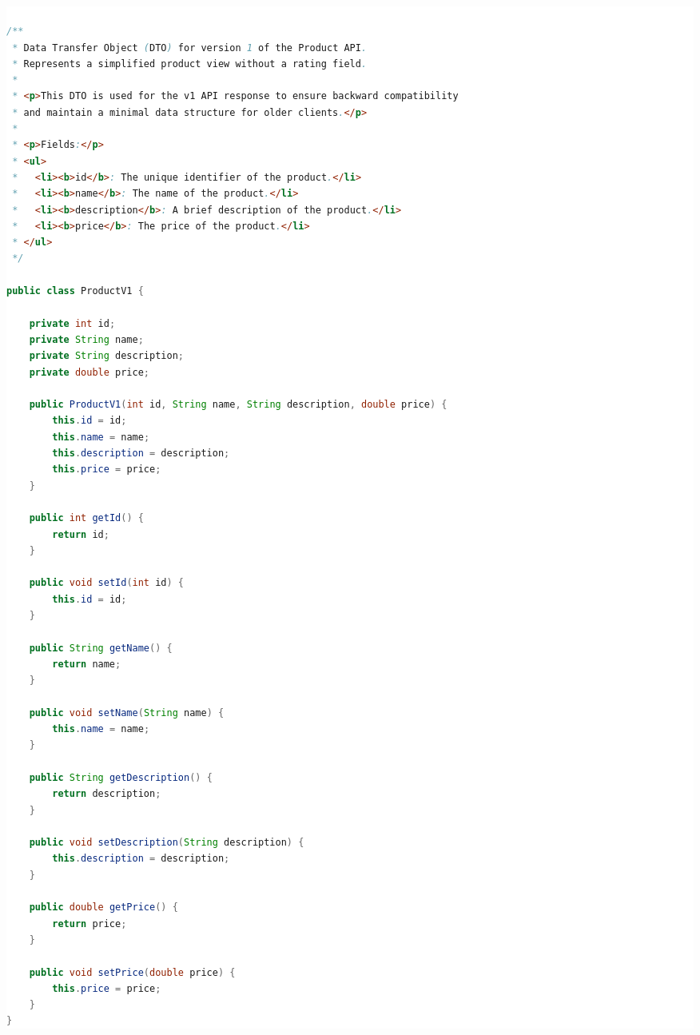 ```java

/**
 * Data Transfer Object (DTO) for version 1 of the Product API.
 * Represents a simplified product view without a rating field.
 *
 * <p>This DTO is used for the v1 API response to ensure backward compatibility
 * and maintain a minimal data structure for older clients.</p>
 *
 * <p>Fields:</p>
 * <ul>
 *   <li><b>id</b>: The unique identifier of the product.</li>
 *   <li><b>name</b>: The name of the product.</li>
 *   <li><b>description</b>: A brief description of the product.</li>
 *   <li><b>price</b>: The price of the product.</li>
 * </ul>
 */

public class ProductV1 {

    private int id;
    private String name;
    private String description;
    private double price;

    public ProductV1(int id, String name, String description, double price) {
        this.id = id;
        this.name = name;
        this.description = description;
        this.price = price;
    }

    public int getId() {
        return id;
    }

    public void setId(int id) {
        this.id = id;
    }

    public String getName() {
        return name;
    }

    public void setName(String name) {
        this.name = name;
    }

    public String getDescription() {
        return description;
    }

    public void setDescription(String description) {
        this.description = description;
    }

    public double getPrice() {
        return price;
    }

    public void setPrice(double price) {
        this.price = price;
    }
}
```